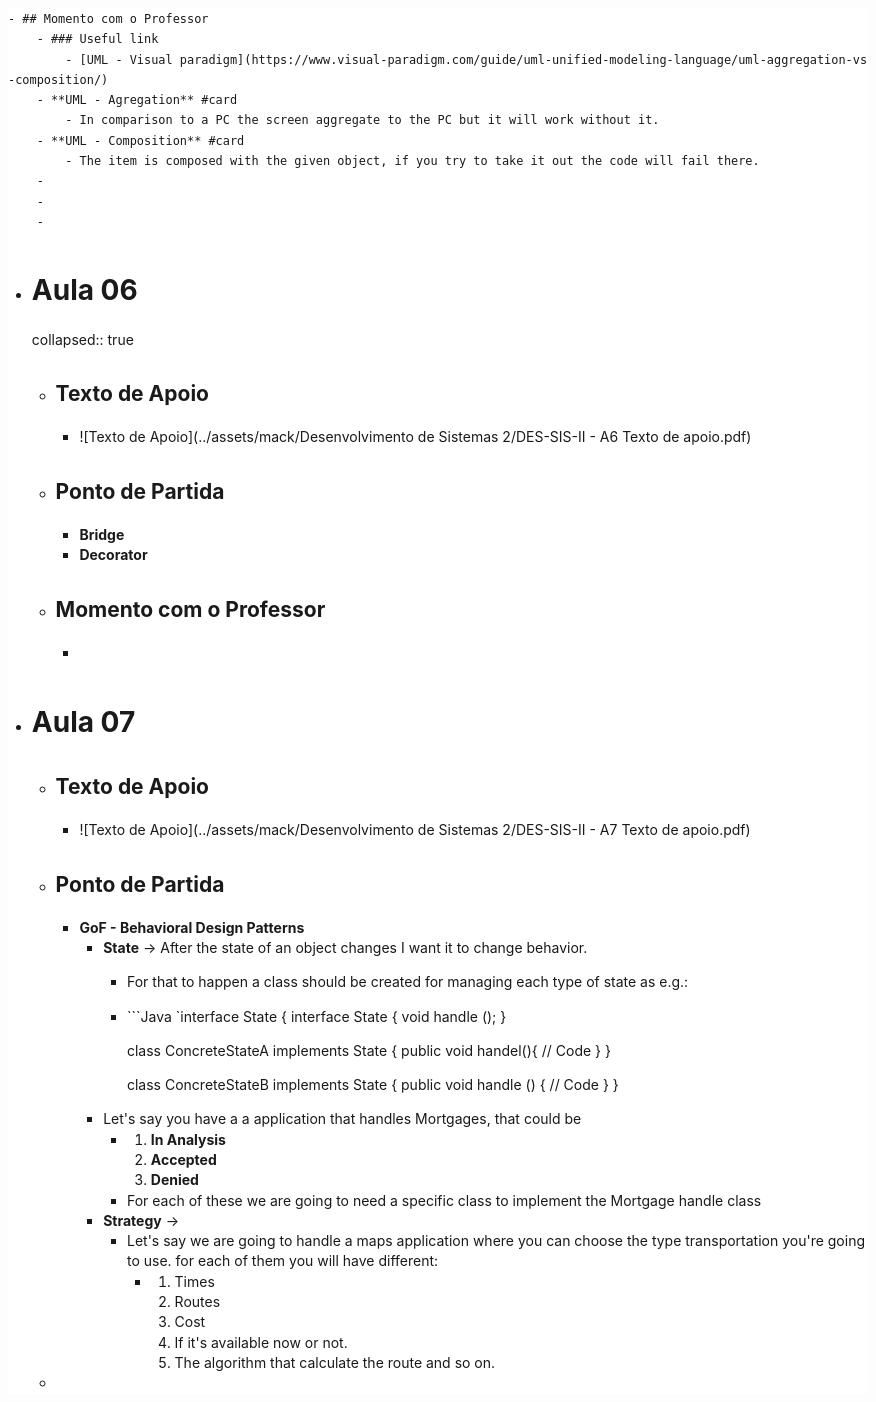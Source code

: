 	- ## Momento com o Professor
		- ### Useful link
			- [UML - Visual paradigm](https://www.visual-paradigm.com/guide/uml-unified-modeling-language/uml-aggregation-vs-composition/)
		- **UML - Agregation** #card
			- In comparison to a PC the screen aggregate to the PC but it will work without it.
		- **UML - Composition** #card
			- The item is composed with the given object, if you try to take it out the code will fail there.
		-
		-
		-
- # Aula 06
  collapsed:: true
	- ## Texto de Apoio
		- ![Texto de Apoio](../assets/mack/Desenvolvimento de Sistemas 2/DES-SIS-II - A6 Texto de apoio.pdf)
	- ## Ponto de Partida
		- **Bridge**
		- **Decorator**
	- ## Momento com o Professor
		-
- # Aula 07
	- ## Texto de Apoio
		- ![Texto de Apoio](../assets/mack/Desenvolvimento de Sistemas 2/DES-SIS-II - A7 Texto de apoio.pdf)
	- ## Ponto de Partida
		- **GoF - Behavioral Design Patterns**
			- **State** -> After the state of an object changes I want it to change behavior.
				- For that to happen a class should be created for managing each type of state as e.g.:
				- ```Java `interface State {
				  interface State {
				    void handle ();
				  }
				  
				  class ConcreteStateA implements State {
				    public void handel(){
				      // Code
				    }
				  }
				  
				  class ConcreteStateB implements State {
				    public void handle () {
				      // Code
				    }
				  }
				  ```
			- Let's say you have a a application that handles Mortgages, that could be
				- 1. **In Analysis**
				  2. **Accepted**
				  3. **Denied**
				- For each of these we are going to need a specific class to implement the Mortgage handle class
			- **Strategy** ->
				- Let's say we are going to handle a maps application where you can choose the type transportation you're going to use. for each of them you will have different:
					- 1. Times
					  2. Routes
					  3. Cost
					  4. If it's available now or not.
					  5. The algorithm that calculate the route and so on.
	-